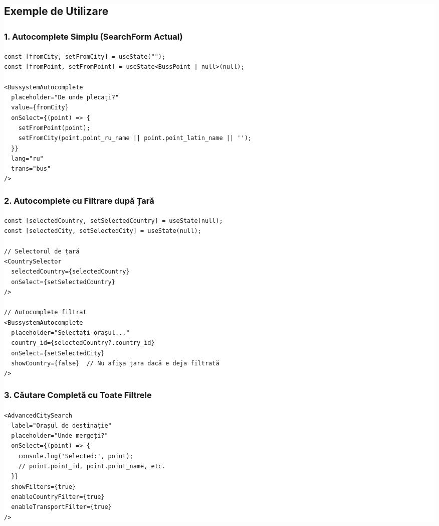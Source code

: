 ## Exemple de Utilizare

### 1. Autocomplete Simplu (SearchForm Actual)

```tsx
const [fromCity, setFromCity] = useState("");
const [fromPoint, setFromPoint] = useState<BussPoint | null>(null);

<BussystemAutocomplete
  placeholder="De unde plecați?"
  value={fromCity}
  onSelect={(point) => {
    setFromPoint(point);
    setFromCity(point.point_ru_name || point.point_latin_name || '');
  }}
  lang="ru"
  trans="bus"
/>
```

### 2. Autocomplete cu Filtrare după Țară

```tsx
const [selectedCountry, setSelectedCountry] = useState(null);
const [selectedCity, setSelectedCity] = useState(null);

// Selectorul de țară
<CountrySelector
  selectedCountry={selectedCountry}
  onSelect={setSelectedCountry}
/>

// Autocomplete filtrat
<BussystemAutocomplete
  placeholder="Selectați orașul..."
  country_id={selectedCountry?.country_id}
  onSelect={setSelectedCity}
  showCountry={false}  // Nu afișa țara dacă e deja filtrată
/>
```

### 3. Căutare Completă cu Toate Filtrele

```tsx
<AdvancedCitySearch
  label="Orașul de destinație"
  placeholder="Unde mergeți?"
  onSelect={(point) => {
    console.log('Selected:', point);
    // point.point_id, point.point_name, etc.
  }}
  showFilters={true}
  enableCountryFilter={true}
  enableTransportFilter={true}
/>
```
